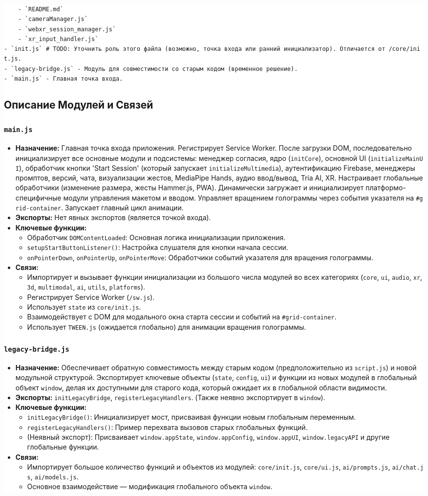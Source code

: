         - `README.md`
        - `cameraManager.js`
        - `webxr_session_manager.js`
        - `xr_input_handler.js`
    - `init.js` # TODO: Уточнить роль этого файла (возможно, точка входа или ранний инициализатор). Отличается от /core/init.js.
    - `legacy-bridge.js` - Модуль для совместимости со старым кодом (временное решение).
    - `main.js` - Главная точка входа.

## Описание Модулей и Связей

### `main.js`

- **Назначение:** Главная точка входа приложения. Регистрирует Service Worker. После загрузки DOM, последовательно инициализирует все основные модули и подсистемы: менеджер согласия, ядро (`initCore`), основной UI (`initializeMainUI`), обработчик кнопки 'Start Session' (который запускает `initializeMultimedia`), аутентификацию Firebase, менеджеры промптов, версий, чата, визуализации жестов, MediaPipe Hands, аудио ввод/вывод, Tria AI, XR. Настраивает глобальные обработчики (изменение размера, жесты Hammer.js, PWA). Динамически загружает и инициализирует платформо-специфичные модули управления макетом и вводом. Управляет вращением голограммы через события указателя на `#grid-container`. Запускает главный цикл анимации.
- **Экспорты:** Нет явных экспортов (является точкой входа).
- **Ключевые функции:**
    - Обработчик `DOMContentLoaded`: Основная логика инициализации приложения.
    - `setupStartButtonListener()`: Настройка слушателя для кнопки начала сессии.
    - `onPointerDown`, `onPointerUp`, `onPointerMove`: Обработчики событий указателя для вращения голограммы.
- **Связи:**
    - Импортирует и вызывает функции инициализации из большого числа модулей во всех категориях (`core`, `ui`, `audio`, `xr`, `3d`, `multimodal`, `ai`, `utils`, `platforms`).
    - Регистрирует Service Worker (`/sw.js`).
    - Использует `state` из `core/init.js`.
    - Взаимодействует с DOM для модального окна старта сессии и событий на `#grid-container`.
    - Использует `TWEEN.js` (ожидается глобально) для анимации вращения голограммы.

### `legacy-bridge.js`

- **Назначение:** Обеспечивает обратную совместимость между старым кодом (предположительно из `script.js`) и новой модульной структурой. Экспортирует ключевые объекты (`state`, `config`, `ui`) и функции из новых модулей в глобальный объект `window`, делая их доступными для старого кода, который ожидает их в глобальной области видимости.
- **Экспорты:** `initLegacyBridge`, `registerLegacyHandlers`. (Также неявно экспортирует в `window`).
- **Ключевые функции:**
    - `initLegacyBridge()`: Инициализирует мост, присваивая функции новым глобальным переменным.
    - `registerLegacyHandlers()`: Пример перехвата вызовов старых глобальных функций.
    - (Неявный экспорт): Присваивает `window.appState`, `window.appConfig`, `window.appUI`, `window.legacyAPI` и другие глобальные функции.
- **Связи:**
    - Импортирует большое количество функций и объектов из модулей: `core/init.js`, `core/ui.js`, `ai/prompts.js`, `ai/chat.js`, `ai/models.js`.
    - Основное взаимодействие — модификация глобального объекта `window`.
